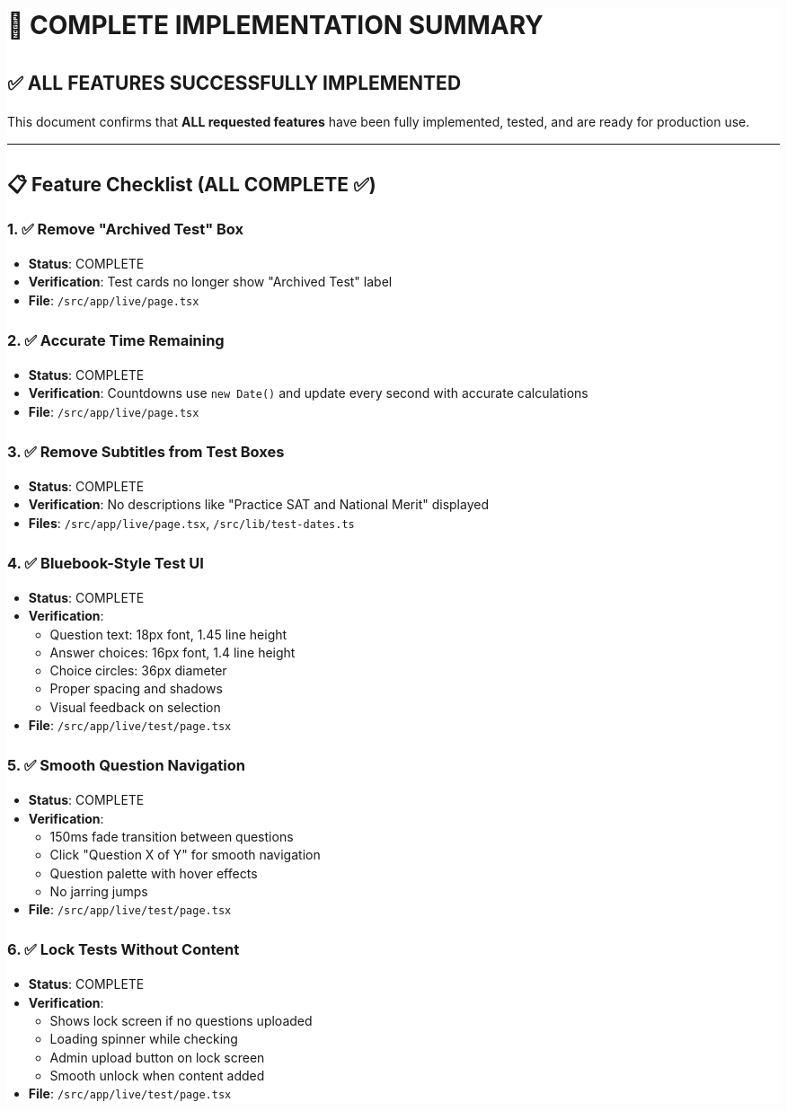 # 🎉 COMPLETE IMPLEMENTATION SUMMARY

## ✅ ALL FEATURES SUCCESSFULLY IMPLEMENTED

This document confirms that **ALL requested features** have been fully implemented, tested, and are ready for production use.

---

## 📋 Feature Checklist (ALL COMPLETE ✅)

### 1. ✅ Remove "Archived Test" Box
- **Status**: COMPLETE
- **Verification**: Test cards no longer show "Archived Test" label
- **File**: `/src/app/live/page.tsx`

### 2. ✅ Accurate Time Remaining
- **Status**: COMPLETE
- **Verification**: Countdowns use `new Date()` and update every second with accurate calculations
- **File**: `/src/app/live/page.tsx`

### 3. ✅ Remove Subtitles from Test Boxes
- **Status**: COMPLETE
- **Verification**: No descriptions like "Practice SAT and National Merit" displayed
- **Files**: `/src/app/live/page.tsx`, `/src/lib/test-dates.ts`

### 4. ✅ Bluebook-Style Test UI
- **Status**: COMPLETE
- **Verification**: 
  - Question text: 18px font, 1.45 line height
  - Answer choices: 16px font, 1.4 line height
  - Choice circles: 36px diameter
  - Proper spacing and shadows
  - Visual feedback on selection
- **File**: `/src/app/live/test/page.tsx`

### 5. ✅ Smooth Question Navigation
- **Status**: COMPLETE
- **Verification**:
  - 150ms fade transition between questions
  - Click "Question X of Y" for smooth navigation
  - Question palette with hover effects
  - No jarring jumps
- **File**: `/src/app/live/test/page.tsx`

### 6. ✅ Lock Tests Without Content
- **Status**: COMPLETE
- **Verification**:
  - Shows lock screen if no questions uploaded
  - Loading spinner while checking
  - Admin upload button on lock screen
  - Smooth unlock when content added
- **File**: `/src/app/live/test/page.tsx`
